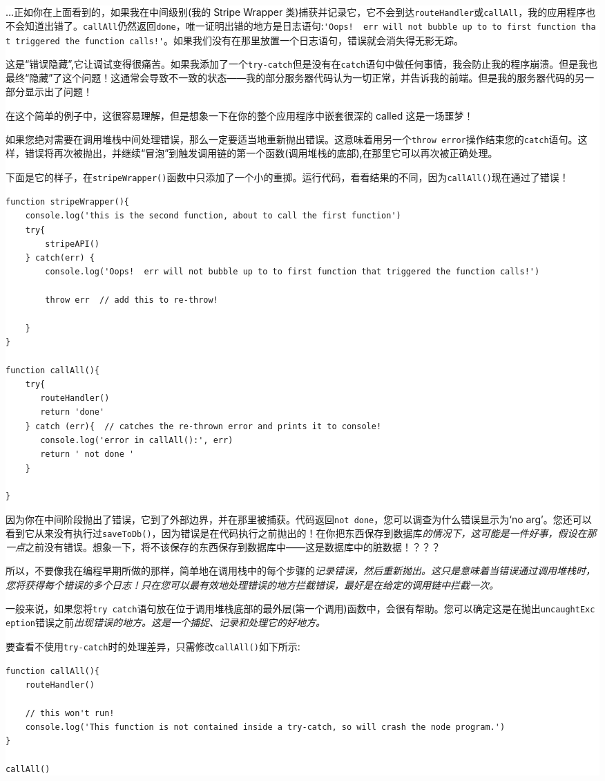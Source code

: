 ...正如你在上面看到的，如果我在中间级别(我的 Stripe Wrapper 类)捕获并记录它，它不会到达`routeHandler`或`callAll`，我的应用程序也不会知道出错了。`callAll`仍然返回`done`，唯一证明出错的地方是日志语句:`'Oops!  err will not bubble up to to first function that triggered the function calls!'`。如果我们没有在那里放置一个日志语句，错误就会消失得无影无踪。

这是“错误隐藏”,它让调试变得很痛苦。如果我添加了一个`try-catch`但是没有在`catch`语句中做任何事情，我会防止我的程序崩溃。但是我也最终“隐藏”了这个问题！这通常会导致不一致的状态——我的部分服务器代码认为一切正常，并告诉我的前端。但是我的服务器代码的另一部分显示出了问题！

在这个简单的例子中，这很容易理解，但是想象一下在你的整个应用程序中嵌套很深的 called 这是一场噩梦！

如果您绝对需要在调用堆栈中间处理错误，那么一定要适当地重新抛出错误。这意味着用另一个`throw error`操作结束您的`catch`语句。这样，错误将再次被抛出，并继续“冒泡”到触发调用链的第一个函数(调用堆栈的底部),在那里它可以再次被正确处理。

下面是它的样子，在`stripeWrapper()`函数中只添加了一个小的重掷。运行代码，看看结果的不同，因为`callAll()`现在通过了错误！

```
function stripeWrapper(){
    console.log('this is the second function, about to call the first function')
    try{
        stripeAPI()
    } catch(err) {
        console.log('Oops!  err will not bubble up to to first function that triggered the function calls!')

        throw err  // add this to re-throw!

    }
}

function callAll(){
    try{
       routeHandler() 
       return 'done'
    } catch (err){  // catches the re-thrown error and prints it to console!
       console.log('error in callAll():', err)
       return ' not done '
    }

}
```

因为你在中间阶段抛出了错误，它到了外部边界，并在那里被捕获。代码返回`not done`，您可以调查为什么错误显示为‘no arg’。您还可以看到它从来没有执行过`saveToDb()`，因为错误是在代码执行之前抛出的！在你把东西保存到数据库*的情况下，这可能是一件好事，假设在那一点*之前没有错误。想象一下，将不该保存的东西保存到数据库中——这是数据库中的脏数据！？？？

所以，不要像我在编程早期所做的那样，简单地在调用栈中的每个步骤的*记录错误，然后重新抛出。这只是意味着当错误通过调用堆栈时，您将获得每个错误的多个日志！只在您可以最有效地处理错误的地方拦截错误，最好是在给定的调用链中拦截一次。*

一般来说，如果您将`try catch`语句放在位于调用堆栈底部的最外层(第一个调用)函数中，会很有帮助。您可以确定这是在抛出`uncaughtException`错误之前*出现错误的地方。这是一个捕捉、记录和处理它的好地方。*

要查看不使用`try-catch`时的处理差异，只需修改`callAll()`如下所示:

```
function callAll(){
    routeHandler()  

    // this won't run!
    console.log('This function is not contained inside a try-catch, so will crash the node program.')
}

callAll() 
```
